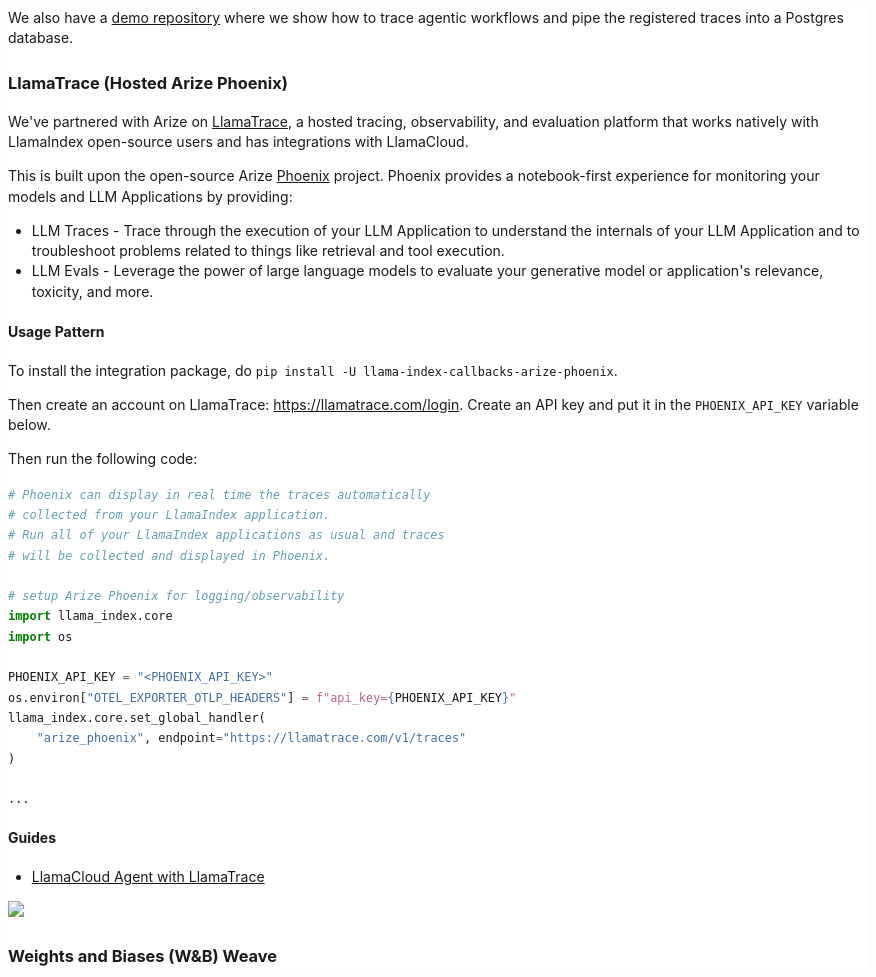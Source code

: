 We also have a [demo repository](https://github.com/run-llama/agents-observability-demo) where we show how to trace agentic workflows and pipe the registered traces into a Postgres database.

### LlamaTrace (Hosted Arize Phoenix)

We've partnered with Arize on [LlamaTrace](https://llamatrace.com/), a hosted tracing, observability, and evaluation platform that works natively with LlamaIndex open-source users and has integrations with LlamaCloud.

This is built upon the open-source Arize [Phoenix](https://github.com/Arize-ai/phoenix) project. Phoenix provides a notebook-first experience for monitoring your models and LLM Applications by providing:

- LLM Traces - Trace through the execution of your LLM Application to understand the internals of your LLM Application and to troubleshoot problems related to things like retrieval and tool execution.
- LLM Evals - Leverage the power of large language models to evaluate your generative model or application's relevance, toxicity, and more.

#### Usage Pattern

To install the integration package, do `pip install -U llama-index-callbacks-arize-phoenix`.

Then create an account on LlamaTrace: https://llamatrace.com/login. Create an API key and put it in the `PHOENIX_API_KEY` variable below.

Then run the following code:

```python
# Phoenix can display in real time the traces automatically
# collected from your LlamaIndex application.
# Run all of your LlamaIndex applications as usual and traces
# will be collected and displayed in Phoenix.

# setup Arize Phoenix for logging/observability
import llama_index.core
import os

PHOENIX_API_KEY = "<PHOENIX_API_KEY>"
os.environ["OTEL_EXPORTER_OTLP_HEADERS"] = f"api_key={PHOENIX_API_KEY}"
llama_index.core.set_global_handler(
    "arize_phoenix", endpoint="https://llamatrace.com/v1/traces"
)

...
```

#### Guides

- [LlamaCloud Agent with LlamaTrace](https://github.com/run-llama/llamacloud-demo/blob/main/examples/tracing/llamacloud_tracing_phoenix.ipynb)

![](../../_static/integrations/arize_phoenix.png)

### Weights and Biases (W&B) Weave
